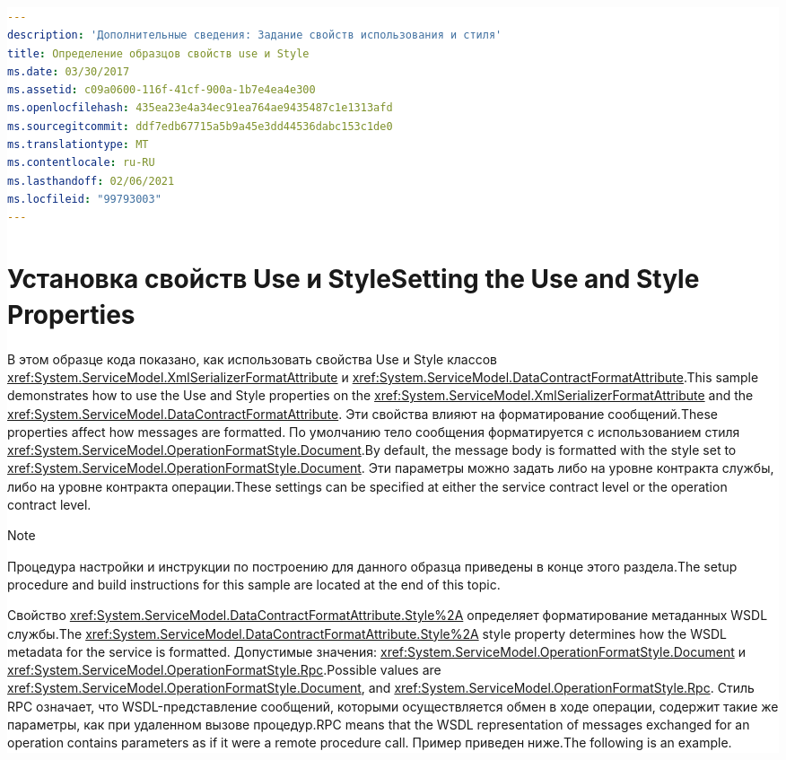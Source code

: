 ```yaml
---
description: 'Дополнительные сведения: Задание свойств использования и стиля'
title: Определение образцов свойств use и Style
ms.date: 03/30/2017
ms.assetid: c09a0600-116f-41cf-900a-1b7e4ea4e300
ms.openlocfilehash: 435ea23e4a34ec91ea764ae9435487c1e1313afd
ms.sourcegitcommit: ddf7edb67715a5b9a45e3dd44536dabc153c1de0
ms.translationtype: MT
ms.contentlocale: ru-RU
ms.lasthandoff: 02/06/2021
ms.locfileid: "99793003"
---
```

# <a name="setting-the-use-and-style-properties"></a><span data-ttu-id="658a1-103">Установка свойств Use и Style</span><span class="sxs-lookup"><span data-stu-id="658a1-103">Setting the Use and Style Properties</span></span>

<span data-ttu-id="658a1-104">В этом образце кода показано, как использовать свойства Use и Style классов <xref:System.ServiceModel.XmlSerializerFormatAttribute> и <xref:System.ServiceModel.DataContractFormatAttribute>.</span><span class="sxs-lookup"><span data-stu-id="658a1-104">This sample demonstrates how to use the Use and Style properties on the <xref:System.ServiceModel.XmlSerializerFormatAttribute> and the <xref:System.ServiceModel.DataContractFormatAttribute>.</span></span> <span data-ttu-id="658a1-105">Эти свойства влияют на форматирование сообщений.</span><span class="sxs-lookup"><span data-stu-id="658a1-105">These properties affect how messages are formatted.</span></span> <span data-ttu-id="658a1-106">По умолчанию тело сообщения форматируется с использованием стиля <xref:System.ServiceModel.OperationFormatStyle.Document>.</span><span class="sxs-lookup"><span data-stu-id="658a1-106">By default, the message body is formatted with the style set to <xref:System.ServiceModel.OperationFormatStyle.Document>.</span></span> <span data-ttu-id="658a1-107">Эти параметры можно задать либо на уровне контракта службы, либо на уровне контракта операции.</span><span class="sxs-lookup"><span data-stu-id="658a1-107">These settings can be specified at either the service contract level or the operation contract level.</span></span>

> [!NOTE]
> <span data-ttu-id="658a1-108">Процедура настройки и инструкции по построению для данного образца приведены в конце этого раздела.</span><span class="sxs-lookup"><span data-stu-id="658a1-108">The setup procedure and build instructions for this sample are located at the end of this topic.</span></span>

<span data-ttu-id="658a1-109">Свойство <xref:System.ServiceModel.DataContractFormatAttribute.Style%2A> определяет форматирование метаданных WSDL службы.</span><span class="sxs-lookup"><span data-stu-id="658a1-109">The <xref:System.ServiceModel.DataContractFormatAttribute.Style%2A> style property determines how the WSDL metadata for the service is formatted.</span></span> <span data-ttu-id="658a1-110">Допустимые значения: <xref:System.ServiceModel.OperationFormatStyle.Document> и <xref:System.ServiceModel.OperationFormatStyle.Rpc>.</span><span class="sxs-lookup"><span data-stu-id="658a1-110">Possible values are <xref:System.ServiceModel.OperationFormatStyle.Document>, and <xref:System.ServiceModel.OperationFormatStyle.Rpc>.</span></span> <span data-ttu-id="658a1-111">Стиль RPC означает, что WSDL-представление сообщений, которыми осуществляется обмен в ходе операции, содержит такие же параметры, как при удаленном вызове процедур.</span><span class="sxs-lookup"><span data-stu-id="658a1-111">RPC means that the WSDL representation of messages exchanged for an operation contains parameters as if it were a remote procedure call.</span></span> <span data-ttu-id="658a1-112">Пример приведен ниже.</span><span class="sxs-lookup"><span data-stu-id="658a1-112">The following is an example.</span></span>
